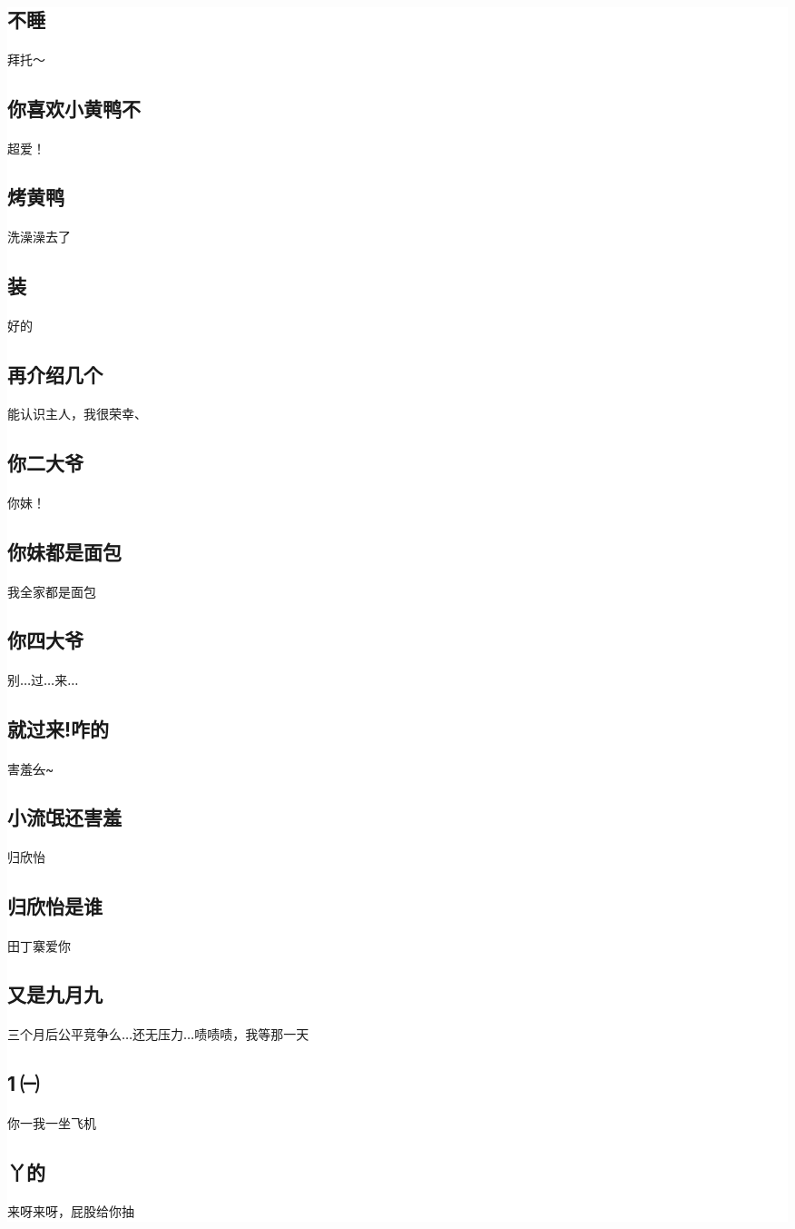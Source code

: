 ## 不睡
拜托〜

## 你喜欢小黄鸭不
超爱！

## 烤黄鸭
洗澡澡去了

## 装
好的

## 再介绍几个
能认识主人，我很荣幸、

## 你二大爷
你妹！

## 你妹都是面包
我全家都是面包

## 你四大爷
别…过…来…

## 就过来!咋的
害羞~~么~~~

## 小流氓还害羞
归欣怡

## 归欣怡是谁
田丁寨爱你

## 又是九月九
三个月后公平竞争么…还无压力…啧啧啧，我等那一天

## 1 ㈠
你一我一坐飞机

## 丫的
来呀来呀，屁股给你抽
